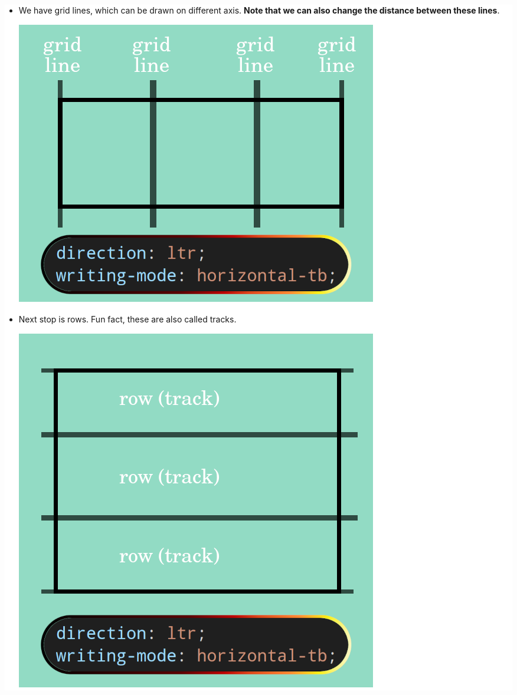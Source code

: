 - We have grid lines, which can be drawn on different axis. **Note that we can also change the distance between these lines**.

  ![Grid lines in grid formatting context](./grid-line.png)

- Next stop is rows. Fun fact, these are also called tracks.

  ![Row in grid formatting context](./row.png)
